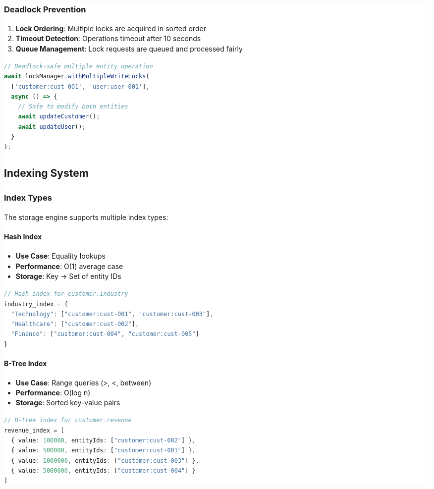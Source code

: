 ### Deadlock Prevention

1. **Lock Ordering**: Multiple locks are acquired in sorted order
2. **Timeout Detection**: Operations timeout after 10 seconds
3. **Queue Management**: Lock requests are queued and processed fairly

```typescript
// Deadlock-safe multiple entity operation
await lockManager.withMultipleWriteLocks(
  ['customer:cust-001', 'user:user-001'], 
  async () => {
    // Safe to modify both entities
    await updateCustomer();
    await updateUser();
  }
);
```

## Indexing System

### Index Types

The storage engine supports multiple index types:

#### Hash Index
- **Use Case**: Equality lookups
- **Performance**: O(1) average case
- **Storage**: Key → Set of entity IDs

```typescript
// Hash index for customer.industry
industry_index = {
  "Technology": ["customer:cust-001", "customer:cust-003"],
  "Healthcare": ["customer:cust-002"],
  "Finance": ["customer:cust-004", "customer:cust-005"]
}
```

#### B-Tree Index
- **Use Case**: Range queries (>, <, between)
- **Performance**: O(log n) 
- **Storage**: Sorted key-value pairs

```typescript
// B-tree index for customer.revenue
revenue_index = [
  { value: 100000, entityIds: ["customer:cust-002"] },
  { value: 500000, entityIds: ["customer:cust-001"] },
  { value: 1000000, entityIds: ["customer:cust-003"] },
  { value: 5000000, entityIds: ["customer:cust-004"] }
]
```
